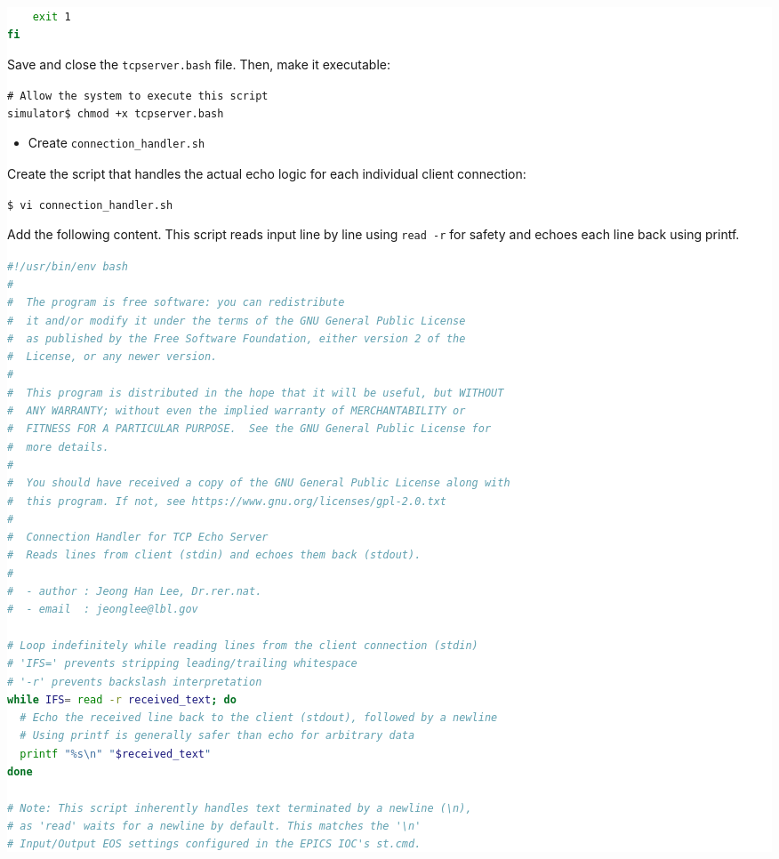 ```bash
    exit 1
fi
```
Save and close the `tcpserver.bash` file. Then, make it executable:

```shell
# Allow the system to execute this script
simulator$ chmod +x tcpserver.bash
```

* Create `connection_handler.sh`

Create the script that handles the actual echo logic for each individual client connection:
```shell
$ vi connection_handler.sh
```

Add the following content. This script reads input line by line using `read -r` for safety and echoes each line back using printf.

```bash
#!/usr/bin/env bash
#
#  The program is free software: you can redistribute
#  it and/or modify it under the terms of the GNU General Public License
#  as published by the Free Software Foundation, either version 2 of the
#  License, or any newer version.
#
#  This program is distributed in the hope that it will be useful, but WITHOUT
#  ANY WARRANTY; without even the implied warranty of MERCHANTABILITY or
#  FITNESS FOR A PARTICULAR PURPOSE.  See the GNU General Public License for
#  more details.
#
#  You should have received a copy of the GNU General Public License along with
#  this program. If not, see https://www.gnu.org/licenses/gpl-2.0.txt
#
#  Connection Handler for TCP Echo Server
#  Reads lines from client (stdin) and echoes them back (stdout).
#
#  - author : Jeong Han Lee, Dr.rer.nat.
#  - email  : jeonglee@lbl.gov

# Loop indefinitely while reading lines from the client connection (stdin)
# 'IFS=' prevents stripping leading/trailing whitespace
# '-r' prevents backslash interpretation
while IFS= read -r received_text; do
  # Echo the received line back to the client (stdout), followed by a newline
  # Using printf is generally safer than echo for arbitrary data
  printf "%s\n" "$received_text"
done

# Note: This script inherently handles text terminated by a newline (\n),
# as 'read' waits for a newline by default. This matches the '\n'
# Input/Output EOS settings configured in the EPICS IOC's st.cmd.
```
